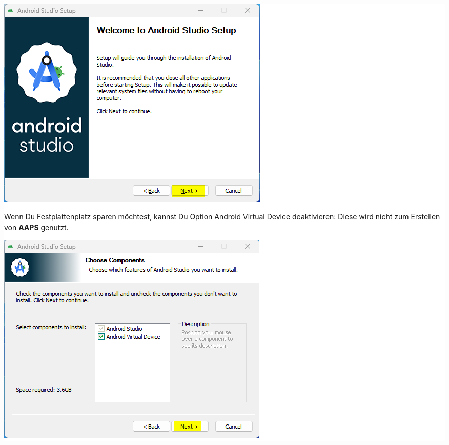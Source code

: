 ![Welcome_to_Android_Studio_Setup](../images/Building-the-App/011_InstallLadybug.png)

Wenn Du Festplattenplatz sparen möchtest, kannst Du Option Android Virtual Device deaktivieren: Diese wird nicht zum Erstellen von **AAPS** genutzt.

![Choose_components](../images/Building-the-App/012_InstallLadybug.png)
